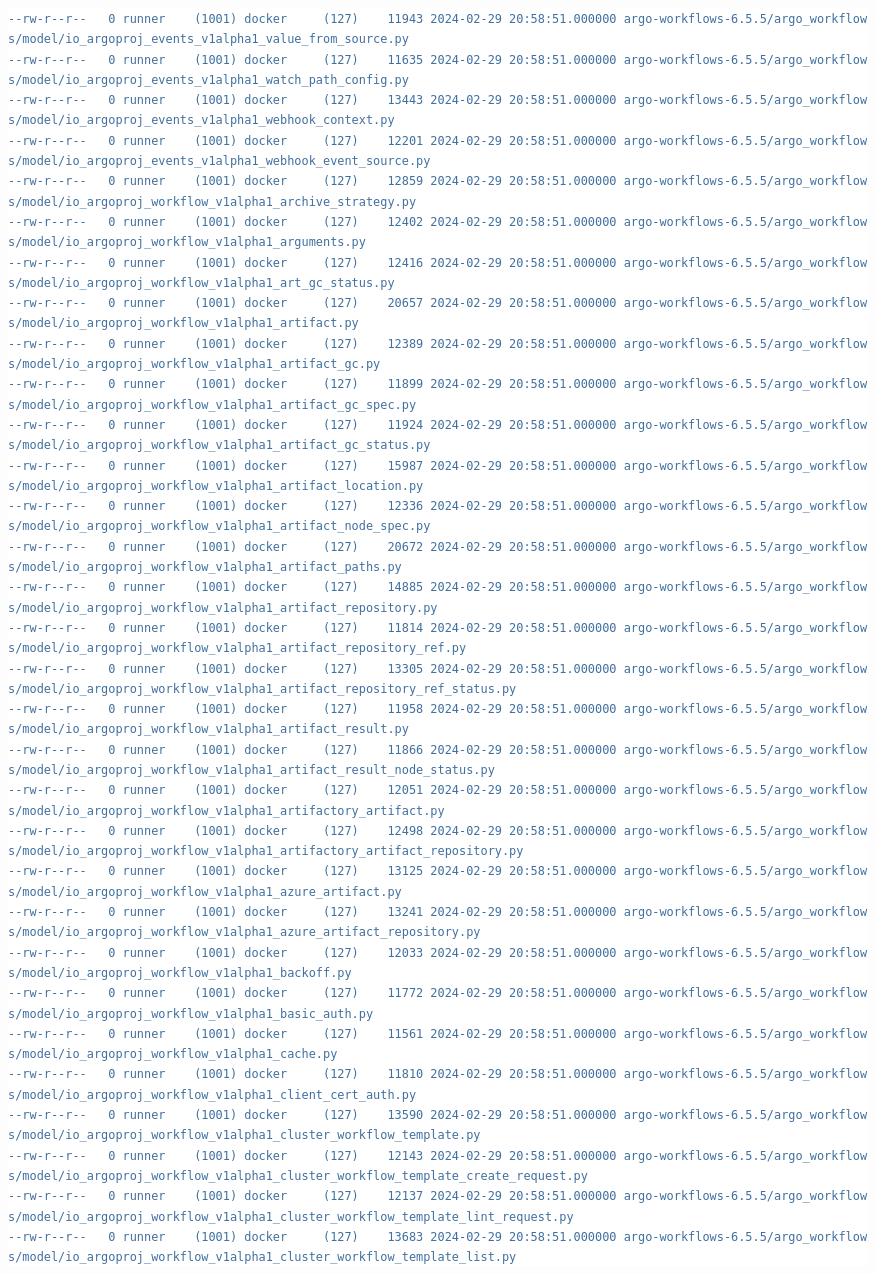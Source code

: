 ```diff
--rw-r--r--   0 runner    (1001) docker     (127)    11943 2024-02-29 20:58:51.000000 argo-workflows-6.5.5/argo_workflows/model/io_argoproj_events_v1alpha1_value_from_source.py
--rw-r--r--   0 runner    (1001) docker     (127)    11635 2024-02-29 20:58:51.000000 argo-workflows-6.5.5/argo_workflows/model/io_argoproj_events_v1alpha1_watch_path_config.py
--rw-r--r--   0 runner    (1001) docker     (127)    13443 2024-02-29 20:58:51.000000 argo-workflows-6.5.5/argo_workflows/model/io_argoproj_events_v1alpha1_webhook_context.py
--rw-r--r--   0 runner    (1001) docker     (127)    12201 2024-02-29 20:58:51.000000 argo-workflows-6.5.5/argo_workflows/model/io_argoproj_events_v1alpha1_webhook_event_source.py
--rw-r--r--   0 runner    (1001) docker     (127)    12859 2024-02-29 20:58:51.000000 argo-workflows-6.5.5/argo_workflows/model/io_argoproj_workflow_v1alpha1_archive_strategy.py
--rw-r--r--   0 runner    (1001) docker     (127)    12402 2024-02-29 20:58:51.000000 argo-workflows-6.5.5/argo_workflows/model/io_argoproj_workflow_v1alpha1_arguments.py
--rw-r--r--   0 runner    (1001) docker     (127)    12416 2024-02-29 20:58:51.000000 argo-workflows-6.5.5/argo_workflows/model/io_argoproj_workflow_v1alpha1_art_gc_status.py
--rw-r--r--   0 runner    (1001) docker     (127)    20657 2024-02-29 20:58:51.000000 argo-workflows-6.5.5/argo_workflows/model/io_argoproj_workflow_v1alpha1_artifact.py
--rw-r--r--   0 runner    (1001) docker     (127)    12389 2024-02-29 20:58:51.000000 argo-workflows-6.5.5/argo_workflows/model/io_argoproj_workflow_v1alpha1_artifact_gc.py
--rw-r--r--   0 runner    (1001) docker     (127)    11899 2024-02-29 20:58:51.000000 argo-workflows-6.5.5/argo_workflows/model/io_argoproj_workflow_v1alpha1_artifact_gc_spec.py
--rw-r--r--   0 runner    (1001) docker     (127)    11924 2024-02-29 20:58:51.000000 argo-workflows-6.5.5/argo_workflows/model/io_argoproj_workflow_v1alpha1_artifact_gc_status.py
--rw-r--r--   0 runner    (1001) docker     (127)    15987 2024-02-29 20:58:51.000000 argo-workflows-6.5.5/argo_workflows/model/io_argoproj_workflow_v1alpha1_artifact_location.py
--rw-r--r--   0 runner    (1001) docker     (127)    12336 2024-02-29 20:58:51.000000 argo-workflows-6.5.5/argo_workflows/model/io_argoproj_workflow_v1alpha1_artifact_node_spec.py
--rw-r--r--   0 runner    (1001) docker     (127)    20672 2024-02-29 20:58:51.000000 argo-workflows-6.5.5/argo_workflows/model/io_argoproj_workflow_v1alpha1_artifact_paths.py
--rw-r--r--   0 runner    (1001) docker     (127)    14885 2024-02-29 20:58:51.000000 argo-workflows-6.5.5/argo_workflows/model/io_argoproj_workflow_v1alpha1_artifact_repository.py
--rw-r--r--   0 runner    (1001) docker     (127)    11814 2024-02-29 20:58:51.000000 argo-workflows-6.5.5/argo_workflows/model/io_argoproj_workflow_v1alpha1_artifact_repository_ref.py
--rw-r--r--   0 runner    (1001) docker     (127)    13305 2024-02-29 20:58:51.000000 argo-workflows-6.5.5/argo_workflows/model/io_argoproj_workflow_v1alpha1_artifact_repository_ref_status.py
--rw-r--r--   0 runner    (1001) docker     (127)    11958 2024-02-29 20:58:51.000000 argo-workflows-6.5.5/argo_workflows/model/io_argoproj_workflow_v1alpha1_artifact_result.py
--rw-r--r--   0 runner    (1001) docker     (127)    11866 2024-02-29 20:58:51.000000 argo-workflows-6.5.5/argo_workflows/model/io_argoproj_workflow_v1alpha1_artifact_result_node_status.py
--rw-r--r--   0 runner    (1001) docker     (127)    12051 2024-02-29 20:58:51.000000 argo-workflows-6.5.5/argo_workflows/model/io_argoproj_workflow_v1alpha1_artifactory_artifact.py
--rw-r--r--   0 runner    (1001) docker     (127)    12498 2024-02-29 20:58:51.000000 argo-workflows-6.5.5/argo_workflows/model/io_argoproj_workflow_v1alpha1_artifactory_artifact_repository.py
--rw-r--r--   0 runner    (1001) docker     (127)    13125 2024-02-29 20:58:51.000000 argo-workflows-6.5.5/argo_workflows/model/io_argoproj_workflow_v1alpha1_azure_artifact.py
--rw-r--r--   0 runner    (1001) docker     (127)    13241 2024-02-29 20:58:51.000000 argo-workflows-6.5.5/argo_workflows/model/io_argoproj_workflow_v1alpha1_azure_artifact_repository.py
--rw-r--r--   0 runner    (1001) docker     (127)    12033 2024-02-29 20:58:51.000000 argo-workflows-6.5.5/argo_workflows/model/io_argoproj_workflow_v1alpha1_backoff.py
--rw-r--r--   0 runner    (1001) docker     (127)    11772 2024-02-29 20:58:51.000000 argo-workflows-6.5.5/argo_workflows/model/io_argoproj_workflow_v1alpha1_basic_auth.py
--rw-r--r--   0 runner    (1001) docker     (127)    11561 2024-02-29 20:58:51.000000 argo-workflows-6.5.5/argo_workflows/model/io_argoproj_workflow_v1alpha1_cache.py
--rw-r--r--   0 runner    (1001) docker     (127)    11810 2024-02-29 20:58:51.000000 argo-workflows-6.5.5/argo_workflows/model/io_argoproj_workflow_v1alpha1_client_cert_auth.py
--rw-r--r--   0 runner    (1001) docker     (127)    13590 2024-02-29 20:58:51.000000 argo-workflows-6.5.5/argo_workflows/model/io_argoproj_workflow_v1alpha1_cluster_workflow_template.py
--rw-r--r--   0 runner    (1001) docker     (127)    12143 2024-02-29 20:58:51.000000 argo-workflows-6.5.5/argo_workflows/model/io_argoproj_workflow_v1alpha1_cluster_workflow_template_create_request.py
--rw-r--r--   0 runner    (1001) docker     (127)    12137 2024-02-29 20:58:51.000000 argo-workflows-6.5.5/argo_workflows/model/io_argoproj_workflow_v1alpha1_cluster_workflow_template_lint_request.py
--rw-r--r--   0 runner    (1001) docker     (127)    13683 2024-02-29 20:58:51.000000 argo-workflows-6.5.5/argo_workflows/model/io_argoproj_workflow_v1alpha1_cluster_workflow_template_list.py
```